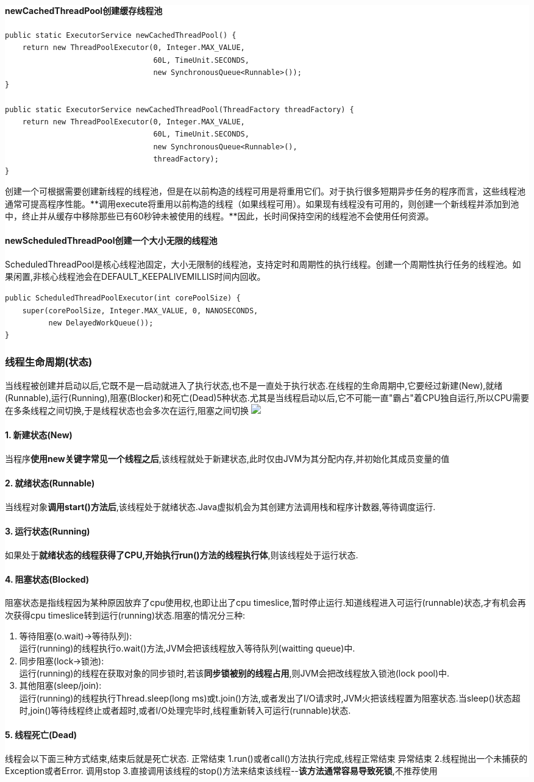 #### newCachedThreadPool创建缓存线程池 ####

	public static ExecutorService newCachedThreadPool() {
        return new ThreadPoolExecutor(0, Integer.MAX_VALUE,
                                      60L, TimeUnit.SECONDS,
                                      new SynchronousQueue<Runnable>());
    }

    public static ExecutorService newCachedThreadPool(ThreadFactory threadFactory) {
        return new ThreadPoolExecutor(0, Integer.MAX_VALUE,
                                      60L, TimeUnit.SECONDS,
                                      new SynchronousQueue<Runnable>(),
                                      threadFactory);
    }
创建一个可根据需要创建新线程的线程池，但是在以前构造的线程可用是将重用它们。对于执行很多短期异步任务的程序而言，这些线程池通常可提高程序性能。**调用execute将重用以前构造的线程（如果线程可用）。如果现有线程没有可用的，则创建一个新线程并添加到池中，终止并从缓存中移除那些已有60秒钟未被使用的线程。**因此，长时间保持空闲的线程池不会使用任何资源。

#### newScheduledThreadPool创建一个大小无限的线程池 ####
ScheduledThreadPool是核心线程池固定，大小无限制的线程池，支持定时和周期性的执行线程。创建一个周期性执行任务的线程池。如果闲置,非核心线程池会在DEFAULT_KEEPALIVEMILLIS时间内回收。
	
	public ScheduledThreadPoolExecutor(int corePoolSize) {
	    super(corePoolSize, Integer.MAX_VALUE, 0, NANOSECONDS,
	          new DelayedWorkQueue());
	}


### 线程生命周期(状态) ###
当线程被创建并启动以后,它既不是一启动就进入了执行状态,也不是一直处于执行状态.在线程的生命周期中,它要经过新建(New),就绪(Runnable),运行(Running),阻塞(Blocker)和死亡(Dead)5种状态.尤其是当线程启动以后,它不可能一直"霸占"着CPU独自运行,所以CPU需要在多条线程之间切换,于是线程状态也会多次在运行,阻塞之间切换
![](https://i.imgur.com/WRdLOuL.png)
#### 1. 新建状态(New) ####
当程序**使用new关键字常见一个线程之后**,该线程就处于新建状态,此时仅由JVM为其分配内存,并初始化其成员变量的值
#### 2. 就绪状态(Runnable) ####
当线程对象**调用start()方法后**,该线程处于就绪状态.Java虚拟机会为其创建方法调用栈和程序计数器,等待调度运行.
#### 3. 运行状态(Running) ####
如果处于**就绪状态的线程获得了CPU,开始执行run()方法的线程执行体**,则该线程处于运行状态.
#### 4. 阻塞状态(Blocked) ####
阻塞状态是指线程因为某种原因放弃了cpu使用权,也即让出了cpu timeslice,暂时停止运行.知道线程进入可运行(runnable)状态,才有机会再次获得cpu timeslice转到运行(running)状态.阻塞的情况分三种:  

1. 等待阻塞(o.wait)->等待队列):  
	运行(running)的线程执行o.wait()方法,JVM会把该线程放入等待队列(waitting queue)中.  
2. 同步阻塞(lock->锁池):  
	运行(running)的线程在获取对象的同步锁时,若该**同步锁被别的线程占用**,则JVM会把改线程放入锁池(lock pool)中.  
3. 其他阻塞(sleep/join):  
	运行(running)的线程执行Thread.sleep(long ms)或t.join()方法,或者发出了I/O请求时,JVM火把该线程置为阻塞状态.当sleep()状态超时,join()等待线程终止或者超时,或者I/O处理完毕时,线程重新转入可运行(runnable)状态.  

#### 5. 线程死亡(Dead) ####
线程会以下面三种方式结束,结束后就是死亡状态.
正常结束
1.run()或者call()方法执行完成,线程正常结束
异常结束
2.线程抛出一个未捕获的Exception或者Error.
调用stop
3.直接调用该线程的stop()方法来结束该线程--**该方法通常容易导致死锁**,不推荐使用  
  